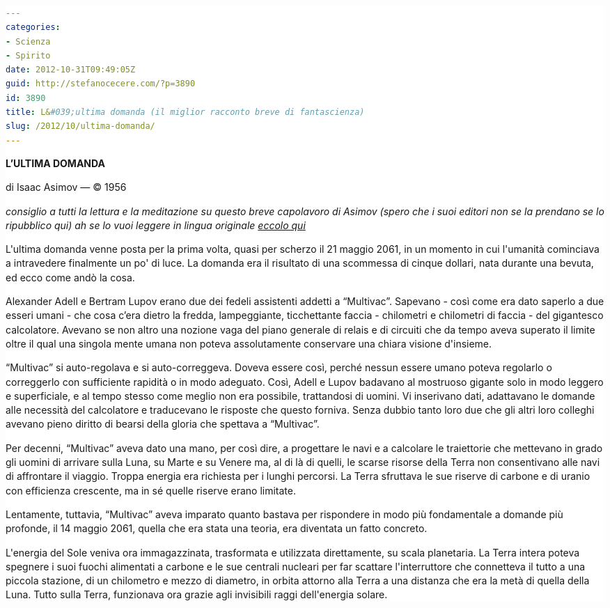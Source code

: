 ```yaml
---
categories:
- Scienza
- Spirito
date: 2012-10-31T09:49:05Z
guid: http://stefanocecere.com/?p=3890
id: 3890
title: L&#039;ultima domanda (il miglior racconto breve di fantascienza)
slug: /2012/10/ultima-domanda/
---
```


**L’ULTIMA DOMANDA**

di Isaac Asimov — © 1956

_consiglio a tutti la lettura e la meditazione su questo breve capolavoro di Asimov (spero che i suoi editori non se la prendano se lo ripubblico qui) ah se lo vuoi leggere in lingua originale [eccolo qui](http://krur.com/2012/10/the-last-question/)_ 

L'ultima domanda venne posta per la prima volta, quasi per scherzo il 21 maggio 2061, in un momento in cui l'umanità cominciava a intravedere finalmente un po' di luce. La domanda era il risultato di una scommessa di cinque dollari, nata durante una bevuta, ed ecco come andò la cosa.


  
Alexander Adell e Bertram Lupov erano due dei fedeli assistenti addetti a “Multivac”. Sapevano - così come era dato saperlo a due esseri umani - che cosa c’era dietro la fredda, lampeggiante, ticchettante faccia - chilometri e chilometri di faccia - del gigantesco calcolatore. Avevano se non altro una nozione vaga del piano generale di relais e di circuiti che da tempo aveva superato il limite oltre il qual una singola mente umana non poteva assolutamente conservare una chiara visione d'insieme.
  
“Multivac” si auto-regolava e si auto-correggeva. Doveva essere così, perché nessun essere umano poteva regolarlo o correggerlo con sufficiente rapidità o in modo adeguato. Così, Adell e Lupov badavano al mostruoso gigante solo in modo leggero e superficiale, e al tempo stesso come meglio non era possibile, trattandosi di uomini. Vi inserivano dati, adattavano le domande alle necessità del calcolatore e traducevano le risposte che questo forniva. Senza dubbio tanto loro due che gli altri loro colleghi avevano pieno diritto di bearsi della gloria che spettava a “Multivac”.
  
Per decenni, “Multivac” aveva dato una mano, per così dire, a progettare le navi e a calcolare le traiettorie che mettevano in grado gli uomini di arrivare sulla Luna, su Marte e su Venere ma, al di là di quelli, le scarse risorse della Terra non consentivano alle navi di affrontare il viaggio. Troppa energia era richiesta per i lunghi percorsi. La Terra sfruttava le sue riserve di carbone e di uranio con efficienza crescente, ma in sé quelle riserve erano limitate.
  
Lentamente, tuttavia, “Multivac” aveva imparato quanto bastava per rispondere in modo più fondamentale a domande più profonde, il 14 maggio 2061, quella che era stata una teoria, era diventata un fatto concreto.
  
L'energia del Sole veniva ora immagazzinata, trasformata e utilizzata direttamente, su scala planetaria. La Terra intera poteva spegnere i suoi fuochi alimentati a carbone e le sue centrali nucleari per far scattare l'interruttore che connetteva il tutto a una piccola stazione, di un chilometro e mezzo di diametro, in orbita attorno alla Terra a una distanza che era la metà di quella della Luna. Tutto sulla Terra, funzionava ora grazie agli invisibili raggi dell'energia solare.
  